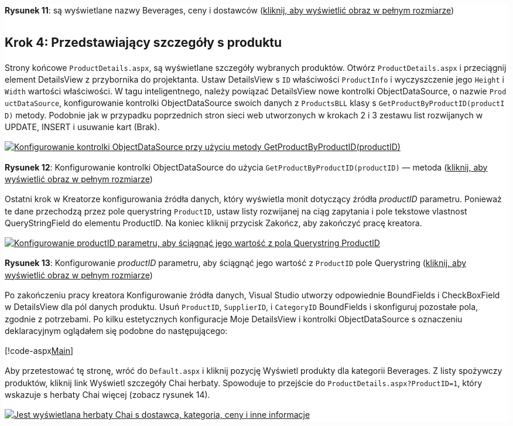 **Rysunek 11**: są wyświetlane nazwy Beverages, ceny i dostawców ([kliknij, aby wyświetlić obraz w pełnym rozmiarze](building-a-custom-database-driven-site-map-provider-cs/_static/image14.png))


## <a name="step-4-showing-a-product-s-details"></a>Krok 4: Przedstawiający szczegóły s produktu

Strony końcowe `ProductDetails.aspx`, są wyświetlane szczegóły wybranych produktów. Otwórz `ProductDetails.aspx` i przeciągnij element DetailsView z przybornika do projektanta. Ustaw DetailsView s `ID` właściwości `ProductInfo` i wyczyszczenie jego `Height` i `Width` wartości właściwości. W tagu inteligentnego, należy powiązać DetailsView nowe kontrolki ObjectDataSource, o nazwie `ProductDataSource`, konfigurowanie kontrolki ObjectDataSource swoich danych z `ProductsBLL` klasy s `GetProductByProductID(productID)` metody. Podobnie jak w przypadku poprzednich stron sieci web utworzonych w krokach 2 i 3 zestawu list rozwijanych w UPDATE, INSERT i usuwanie kart (Brak).


[![Konfigurowanie kontrolki ObjectDataSource przy użyciu metody GetProductByProductID(productID)](building-a-custom-database-driven-site-map-provider-cs/_static/image12.gif)](building-a-custom-database-driven-site-map-provider-cs/_static/image15.png)

**Rysunek 12**: Konfigurowanie kontrolki ObjectDataSource do użycia `GetProductByProductID(productID)` — metoda ([kliknij, aby wyświetlić obraz w pełnym rozmiarze](building-a-custom-database-driven-site-map-provider-cs/_static/image16.png))


Ostatni krok w Kreatorze konfigurowania źródła danych, który wyświetla monit dotyczący źródła *productID* parametru. Ponieważ te dane przechodzą przez pole querystring `ProductID`, ustaw listy rozwijanej na ciąg zapytania i pole tekstowe vlastnost QueryStringField do elementu ProductID. Na koniec kliknij przycisk Zakończ, aby zakończyć pracę kreatora.


[![Konfigurowanie productID parametru, aby ściągnąć jego wartość z pola Querystring ProductID](building-a-custom-database-driven-site-map-provider-cs/_static/image13.gif)](building-a-custom-database-driven-site-map-provider-cs/_static/image17.png)

**Rysunek 13**: Konfigurowanie *productID* parametru, aby ściągnąć jego wartość z `ProductID` pole Querystring ([kliknij, aby wyświetlić obraz w pełnym rozmiarze](building-a-custom-database-driven-site-map-provider-cs/_static/image18.png))


Po zakończeniu pracy kreatora Konfigurowanie źródła danych, Visual Studio utworzy odpowiednie BoundFields i CheckBoxField w DetailsView dla pól danych produktu. Usuń `ProductID`, `SupplierID`, i `CategoryID` BoundFields i skonfiguruj pozostałe pola, zgodnie z potrzebami. Po kilku estetycznych konfiguracje Moje DetailsView i kontrolki ObjectDataSource s oznaczeniu deklaracyjnym oglądałem się podobne do następującego:


[!code-aspx[Main](building-a-custom-database-driven-site-map-provider-cs/samples/sample4.aspx)]

Aby przetestować tę stronę, wróć do `Default.aspx` i kliknij pozycję Wyświetl produkty dla kategorii Beverages. Z listy spożywczy produktów, kliknij link Wyświetl szczegóły Chai herbaty. Spowoduje to przejście do `ProductDetails.aspx?ProductID=1`, który wskazuje s herbaty Chai więcej (zobacz rysunek 14).


[![Jest wyświetlana herbaty Chai s dostawca, kategoria, ceny i inne informacje](building-a-custom-database-driven-site-map-provider-cs/_static/image14.gif)](building-a-custom-database-driven-site-map-provider-cs/_static/image19.png)
